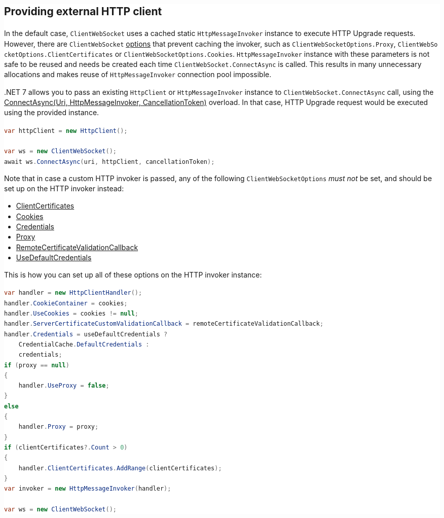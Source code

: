 
## Providing external HTTP client

In the default case, `ClientWebSocket` uses a cached static `HttpMessageInvoker` instance to execute HTTP Upgrade requests. However, there are `ClientWebSocket` [options](https://learn.microsoft.com/en-us/dotnet/api/system.net.websockets.clientwebsocket.options?view=net-7.0#system-net-websockets-clientwebsocket-options) that prevent caching the invoker, such as `ClientWebSocketOptions.Proxy`, `ClientWebSocketOptions.ClientCertificates` or `ClientWebSocketOptions.Cookies`. `HttpMessageInvoker` instance with these parameters is not safe to be reused and needs be created each time `ClientWebSocket.ConnectAsync` is called. This results in many unnecessary allocations and makes reuse of `HttpMessageInvoker` connection pool impossible.

.NET 7 allows you to pass an existing `HttpClient` or `HttpMessageInvoker` instance to `ClientWebSocket.ConnectAsync` call, using the [ConnectAsync(Uri, HttpMessageInvoker, CancellationToken)](https://learn.microsoft.com/en-us/dotnet/api/system.net.websockets.clientwebsocket.connectasync?view=net-7.0#system-net-websockets-clientwebsocket-connectasync(system-uri-system-net-http-httpmessageinvoker-system-threading-cancellationtoken)) overload. In that case, HTTP Upgrade request would be executed using the provided instance.

```c#
var httpClient = new HttpClient();

var ws = new ClientWebSocket();
await ws.ConnectAsync(uri, httpClient, cancellationToken);
```

Note that in case a custom HTTP invoker is passed, any of the following `ClientWebSocketOptions` *must not* be set, and should be set up on the HTTP invoker instead:
- [ClientCertificates](https://learn.microsoft.com/en-us/dotnet/api/system.net.websockets.clientwebsocketoptions.clientcertificates?view=net-7.0)
- [Cookies](https://learn.microsoft.com/en-us/dotnet/api/system.net.websockets.clientwebsocketoptions.cookies?view=net-7.0)
- [Credentials](https://learn.microsoft.com/en-us/dotnet/api/system.net.websockets.clientwebsocketoptions.credentials?view=net-7.0)
- [Proxy](https://learn.microsoft.com/en-us/dotnet/api/system.net.websockets.clientwebsocketoptions.proxy?view=net-7.0)
- [RemoteCertificateValidationCallback](https://learn.microsoft.com/en-us/dotnet/api/system.net.websockets.clientwebsocketoptions.remotecertificatevalidationcallback?view=net-7.0)
- [UseDefaultCredentials](https://learn.microsoft.com/en-us/dotnet/api/system.net.websockets.clientwebsocketoptions.usedefaultcredentials?view=net-7.0)

This is how you can set up all of these options on the HTTP invoker instance:

```c#
var handler = new HttpClientHandler();
handler.CookieContainer = cookies;
handler.UseCookies = cookies != null;
handler.ServerCertificateCustomValidationCallback = remoteCertificateValidationCallback;
handler.Credentials = useDefaultCredentials ?
    CredentialCache.DefaultCredentials :
    credentials;
if (proxy == null)
{
    handler.UseProxy = false;
}
else
{
    handler.Proxy = proxy;
}
if (clientCertificates?.Count > 0)
{
    handler.ClientCertificates.AddRange(clientCertificates);
}
var invoker = new HttpMessageInvoker(handler);

var ws = new ClientWebSocket();
```
